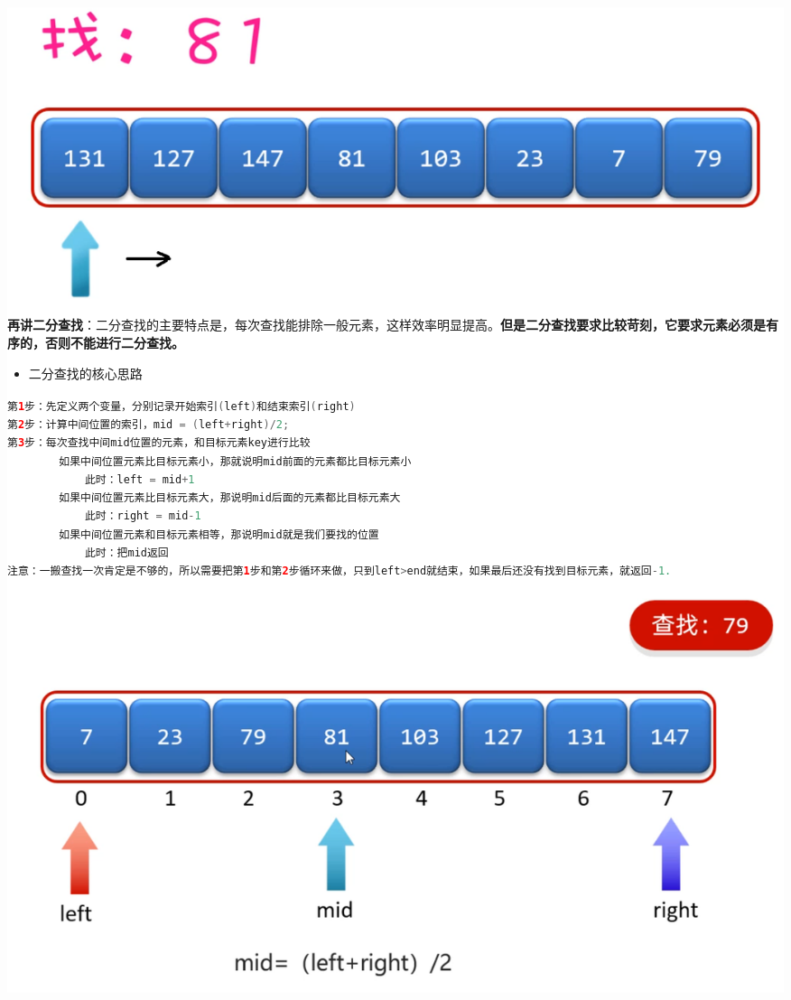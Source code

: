 ![1667467611576](assets/1667467611576.png)

**再讲二分查找**：二分查找的主要特点是，每次查找能排除一般元素，这样效率明显提高。**但是二分查找要求比较苛刻，它要求元素必须是有序的，否则不能进行二分查找。**

- 二分查找的核心思路

```java
第1步：先定义两个变量，分别记录开始索引(left)和结束索引(right)
第2步：计算中间位置的索引，mid = (left+right)/2;
第3步：每次查找中间mid位置的元素，和目标元素key进行比较
		如果中间位置元素比目标元素小，那就说明mid前面的元素都比目标元素小
			此时：left = mid+1
    	如果中间位置元素比目标元素大，那说明mid后面的元素都比目标元素大
    		此时：right = mid-1
		如果中间位置元素和目标元素相等，那说明mid就是我们要找的位置
			此时：把mid返回		
注意：一搬查找一次肯定是不够的，所以需要把第1步和第2步循环来做，只到left>end就结束，如果最后还没有找到目标元素，就返回-1.
```

![1667468412882](assets/1667468412882.png)
